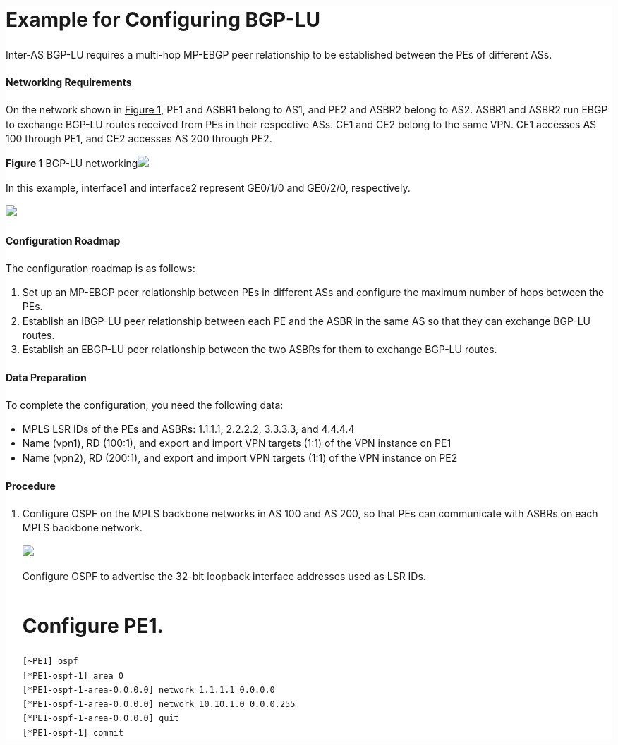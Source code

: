 Example for Configuring BGP-LU
==============================

Inter-AS BGP-LU requires a multi-hop MP-EBGP peer relationship to be established between the PEs of different ASs.

#### Networking Requirements

On the network shown in [Figure 1](#EN-US_TASK_0000001877124160__fig_dc_vrp_mpls-l3vpn-v4_cfg_015101), PE1 and ASBR1 belong to AS1, and PE2 and ASBR2 belong to AS2. ASBR1 and ASBR2 run EBGP to exchange BGP-LU routes received from PEs in their respective ASs. CE1 and CE2 belong to the same VPN. CE1 accesses AS 100 through PE1, and CE2 accesses AS 200 through PE2.

**Figure 1** BGP-LU networking![](../../../../public_sys-resources/note_3.0-en-us.png) 

In this example, interface1 and interface2 represent GE0/1/0 and GE0/2/0, respectively.


  
![](figure/en-us_image_0000001923163117.png)

#### Configuration Roadmap

The configuration roadmap is as follows:

1. Set up an MP-EBGP peer relationship between PEs in different ASs and configure the maximum number of hops between the PEs.
2. Establish an IBGP-LU peer relationship between each PE and the ASBR in the same AS so that they can exchange BGP-LU routes.
3. Establish an EBGP-LU peer relationship between the two ASBRs for them to exchange BGP-LU routes.

#### Data Preparation

To complete the configuration, you need the following data:

* MPLS LSR IDs of the PEs and ASBRs: 1.1.1.1, 2.2.2.2, 3.3.3.3, and 4.4.4.4
* Name (vpn1), RD (100:1), and export and import VPN targets (1:1) of the VPN instance on PE1
* Name (vpn2), RD (200:1), and export and import VPN targets (1:1) of the VPN instance on PE2

#### Procedure

1. Configure OSPF on the MPLS backbone networks in AS 100 and AS 200, so that PEs can communicate with ASBRs on each MPLS backbone network.
   
   ![](../../../../public_sys-resources/note_3.0-en-us.png) 
   
   Configure OSPF to advertise the 32-bit loopback interface addresses used as LSR IDs.
   
   # Configure PE1.
   
   ```
   [~PE1] ospf
   [*PE1-ospf-1] area 0
   [*PE1-ospf-1-area-0.0.0.0] network 1.1.1.1 0.0.0.0
   [*PE1-ospf-1-area-0.0.0.0] network 10.10.1.0 0.0.0.255
   [*PE1-ospf-1-area-0.0.0.0] quit
   [*PE1-ospf-1] commit
   ```
   